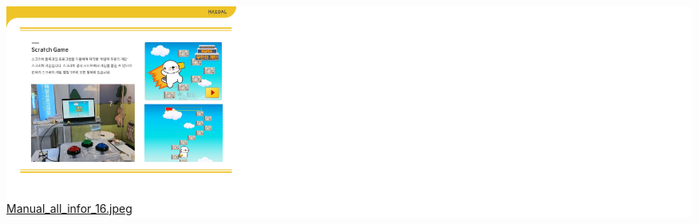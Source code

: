 <img src="./Manual_all_infor_15.jpeg" width="300">

[Manual_all_infor_16.jpeg](./Manual_all_infor_16.jpeg)
